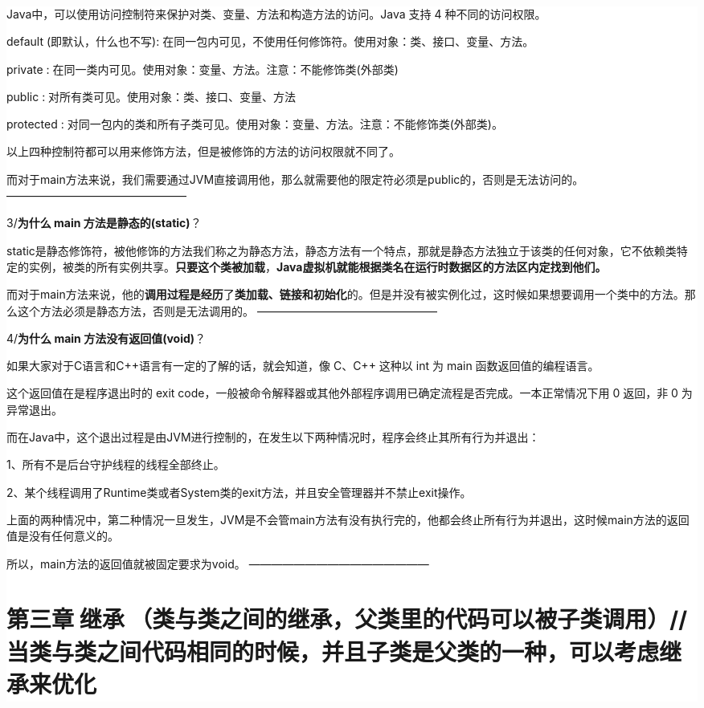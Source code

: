 Java中，可以使用访问控制符来保护对类、变量、方法和构造方法的访问。Java 支持 4 种不同的访问权限。

default (即默认，什么也不写): 在同一包内可见，不使用任何修饰符。使用对象：类、接口、变量、方法。

private : 在同一类内可见。使用对象：变量、方法。注意：不能修饰类(外部类)

public : 对所有类可见。使用对象：类、接口、变量、方法

protected : 对同一包内的类和所有子类可见。使用对象：变量、方法。注意：不能修饰类(外部类)。

以上四种控制符都可以用来修饰方法，但是被修饰的方法的访问权限就不同了。

而对于main方法来说，我们需要通过JVM直接调用他，那么就需要他的限定符必须是public的，否则是无法访问的。
————————————————



3/**为什么 main 方法是静态的(static)**？

static是静态修饰符，被他修饰的方法我们称之为静态方法，静态方法有一个特点，那就是静态方法独立于该类的任何对象，它不依赖类特定的实例，被类的所有实例共享。**只要这个类被加载**，**Java虚拟机就能根据类名在运行时数据区的方法区内定找到他们。**

而对于main方法来说，他的**调用过程是经历**了**类加载、链接和初始化**的。但是并没有被实例化过，这时候如果想要调用一个类中的方法。那么这个方法必须是静态方法，否则是无法调用的。
————————————————

4/**为什么 main 方法没有返回值(void)**？

如果大家对于C语言和C++语言有一定的了解的话，就会知道，像 C、C++ 这种以 int 为 main 函数返回值的编程语言。

这个返回值在是程序退出时的 exit code，一般被命令解释器或其他外部程序调用已确定流程是否完成。一本正常情况下用 0 返回，非 0 为异常退出。

而在Java中，这个退出过程是由JVM进行控制的，在发生以下两种情况时，程序会终止其所有行为并退出：

1、所有不是后台守护线程的线程全部终止。

2、某个线程调用了Runtime类或者System类的exit方法，并且安全管理器并不禁止exit操作。

上面的两种情况中，第二种情况一旦发生，JVM是不会管main方法有没有执行完的，他都会终止所有行为并退出，这时候main方法的返回值是没有任何意义的。

所以，main方法的返回值就被固定要求为void。
————————————————





# 第三章 继承 （类与类之间的继承，父类里的代码可以被子类调用）//当类与类之间代码相同的时候，并且子类是父类的一种，可以考虑继承来优化
